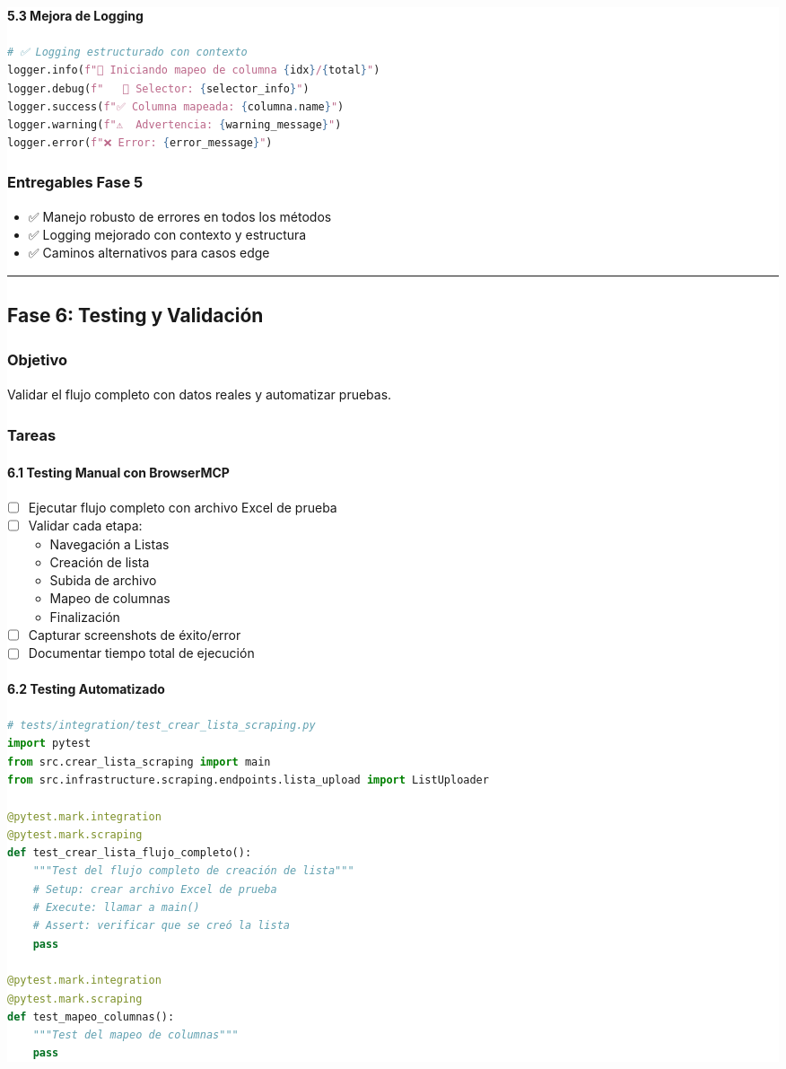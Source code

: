 #### 5.3 Mejora de Logging
```python
# ✅ Logging estructurado con contexto
logger.info(f"🔄 Iniciando mapeo de columna {idx}/{total}")
logger.debug(f"   📍 Selector: {selector_info}")
logger.success(f"✅ Columna mapeada: {columna.name}")
logger.warning(f"⚠️  Advertencia: {warning_message}")
logger.error(f"❌ Error: {error_message}")
```

### Entregables Fase 5
- ✅ Manejo robusto de errores en todos los métodos
- ✅ Logging mejorado con contexto y estructura
- ✅ Caminos alternativos para casos edge

---

## Fase 6: Testing y Validación

### Objetivo
Validar el flujo completo con datos reales y automatizar pruebas.

### Tareas

#### 6.1 Testing Manual con BrowserMCP
- [ ] Ejecutar flujo completo con archivo Excel de prueba
- [ ] Validar cada etapa:
  - Navegación a Listas
  - Creación de lista
  - Subida de archivo
  - Mapeo de columnas
  - Finalización
- [ ] Capturar screenshots de éxito/error
- [ ] Documentar tiempo total de ejecución

#### 6.2 Testing Automatizado
```python
# tests/integration/test_crear_lista_scraping.py
import pytest
from src.crear_lista_scraping import main
from src.infrastructure.scraping.endpoints.lista_upload import ListUploader

@pytest.mark.integration
@pytest.mark.scraping
def test_crear_lista_flujo_completo():
    """Test del flujo completo de creación de lista"""
    # Setup: crear archivo Excel de prueba
    # Execute: llamar a main()
    # Assert: verificar que se creó la lista
    pass

@pytest.mark.integration
@pytest.mark.scraping
def test_mapeo_columnas():
    """Test del mapeo de columnas"""
    pass
```
